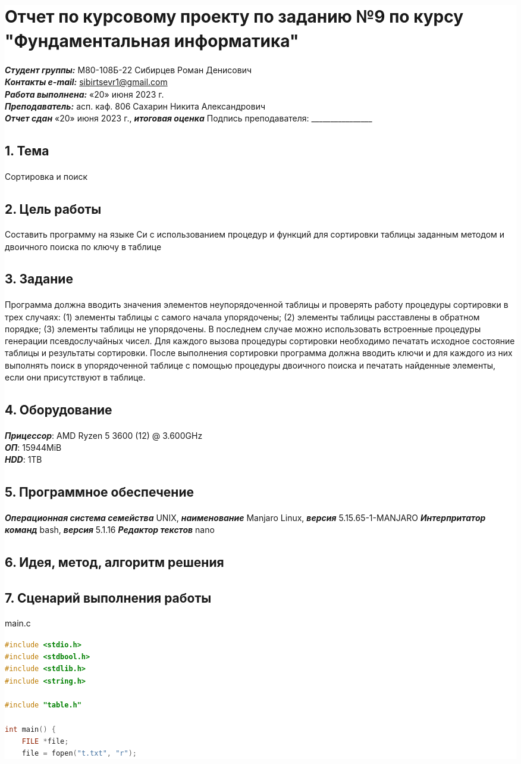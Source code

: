 
# Отчет по курсовому проекту по заданию №9 по курсу "Фундаментальная информатика"

___Студент группы:___ М80-108Б-22 Сибирцев Роман Денисович \
___Контакты e-mail:___ sibirtsevr1@gmail.com \
___Работа выполнена:___ «20» июня 2023 г. \
___Преподаватель:___ асп. каф. 806 Сахарин Никита Александрович \
___Отчет сдан___ «20» июня 2023 г., ___итоговая оценка___ 
Подпись преподавателя: ________________ 

## 1. Тема

Сортировка и поиск

## 2. Цель работы

Составить программу на языке Си с использованием процедур и функций для сортировки таблицы заданным методом и двоичного поиска по ключу в таблице

## 3. Задание
Программа должна вводить значения элементов неупорядоченной таблицы и проверять работу процедуры
сортировки в трех случаях: (1) элементы таблицы с самого начала упорядочены; (2) элементы таблицы расставлены в
обратном порядке; (3) элементы таблицы не упорядочены. В последнем случае можно использовать встроенные процедуры
генерации псевдослучайных чисел.
Для каждого вызова процедуры сортировки необходимо печатать исходное состояние таблицы и результаты
сортировки. После выполнения сортировки программа должна вводить ключи и для каждого из них выполнять поиск в
упорядоченной таблице с помощью процедуры двоичного поиска и печатать найденные элементы, если они присутствуют в
таблице.

## 4. Оборудование
___Прицессор___: AMD Ryzen 5 3600 (12) @ 3.600GHz \
___ОП___: 15944MiB \
___HDD___: 1TB
## 5. Программное обеспечение
___Операционная система семейства___ UNIX, ___наименование___ Manjaro Linux, ___версия___  5.15.65-1-MANJARO
___Интерпритатор команд___ bash, ___версия___ 5.1.16
___Редактор текстов___ nano
## 6. Идея, метод, алгоритм решения

## 7. Сценарий выполнения работы
main.c
```c
#include <stdio.h>
#include <stdbool.h>
#include <stdlib.h>
#include <string.h>

#include "table.h"

int main() {
    FILE *file;
    file = fopen("t.txt", "r");
```
